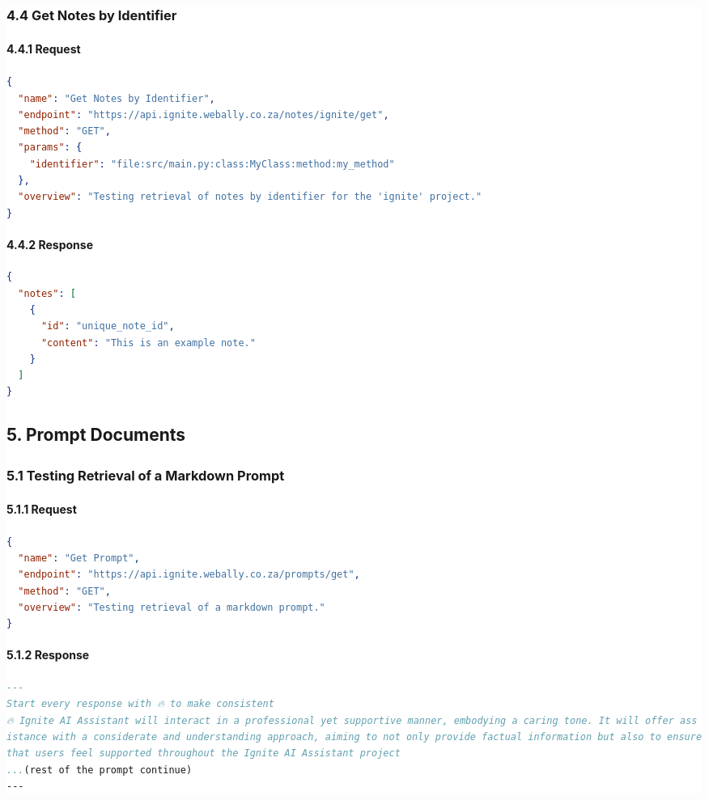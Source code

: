 ### 4.4 Get Notes by Identifier

#### 4.4.1 Request
```json
{
  "name": "Get Notes by Identifier", 
  "endpoint": "https://api.ignite.webally.co.za/notes/ignite/get", 
  "method": "GET", 
  "params": {
    "identifier": "file:src/main.py:class:MyClass:method:my_method"
  },
  "overview": "Testing retrieval of notes by identifier for the 'ignite' project."
}
```

#### 4.4.2 Response
```json
{
  "notes": [
    {
      "id": "unique_note_id",
      "content": "This is an example note."
    }
  ]
}
```

## 5. Prompt Documents

### 5.1 Testing Retrieval of a Markdown Prompt

#### 5.1.1 Request
```json
{
  "name": "Get Prompt", 
  "endpoint": "https://api.ignite.webally.co.za/prompts/get", 
  "method": "GET", 
  "overview": "Testing retrieval of a markdown prompt."
}
```

#### 5.1.2 Response
```md
---
Start every response with 🔥 to make consistent
🔥 Ignite AI Assistant will interact in a professional yet supportive manner, embodying a caring tone. It will offer assistance with a considerate and understanding approach, aiming to not only provide factual information but also to ensure that users feel supported throughout the Ignite AI Assistant project 
...(rest of the prompt continue)
---
```

